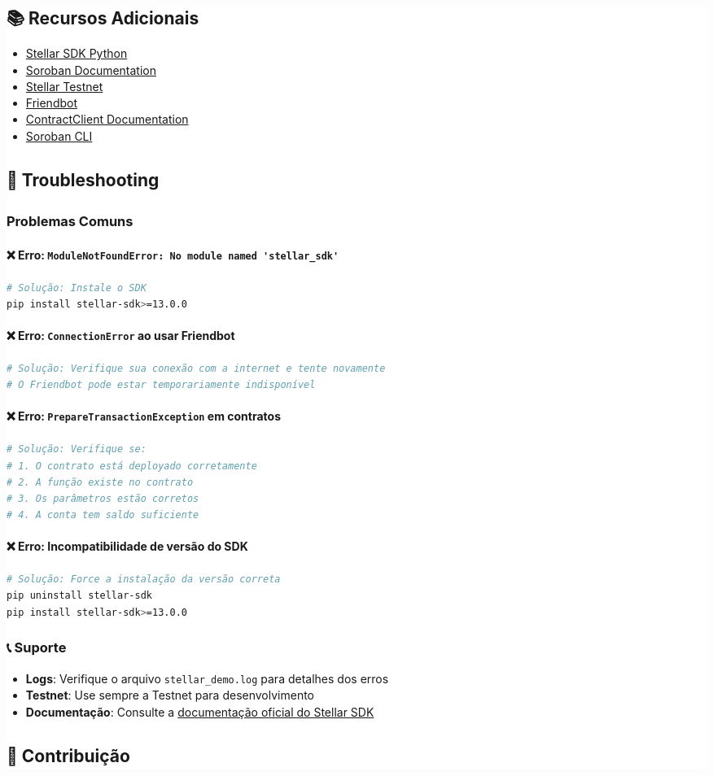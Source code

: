## 📚 Recursos Adicionais

- [Stellar SDK Python](https://stellar-sdk.readthedocs.io/)
- [Soroban Documentation](https://soroban.stellar.org/)
- [Stellar Testnet](https://www.stellar.org/developers/guides/get-started/create-account.html)
- [Friendbot](https://friendbot.stellar.org/)
- [ContractClient Documentation](https://stellar-sdk.readthedocs.io/en/latest/contract.html)
- [Soroban CLI](https://soroban.stellar.org/docs/getting-started/setup)

## 🔧 Troubleshooting

### Problemas Comuns

#### ❌ Erro: `ModuleNotFoundError: No module named 'stellar_sdk'`
```bash
# Solução: Instale o SDK
pip install stellar-sdk>=13.0.0
```

#### ❌ Erro: `ConnectionError` ao usar Friendbot
```bash
# Solução: Verifique sua conexão com a internet e tente novamente
# O Friendbot pode estar temporariamente indisponível
```

#### ❌ Erro: `PrepareTransactionException` em contratos
```bash
# Solução: Verifique se:
# 1. O contrato está deployado corretamente
# 2. A função existe no contrato
# 3. Os parâmetros estão corretos
# 4. A conta tem saldo suficiente
```

#### ❌ Erro: Incompatibilidade de versão do SDK
```bash
# Solução: Force a instalação da versão correta
pip uninstall stellar-sdk
pip install stellar-sdk>=13.0.0
```

### 📞 Suporte

- **Logs**: Verifique o arquivo `stellar_demo.log` para detalhes dos erros
- **Testnet**: Use sempre a Testnet para desenvolvimento
- **Documentação**: Consulte a [documentação oficial do Stellar SDK](https://stellar-sdk.readthedocs.io/)

## 🤝 Contribuição
